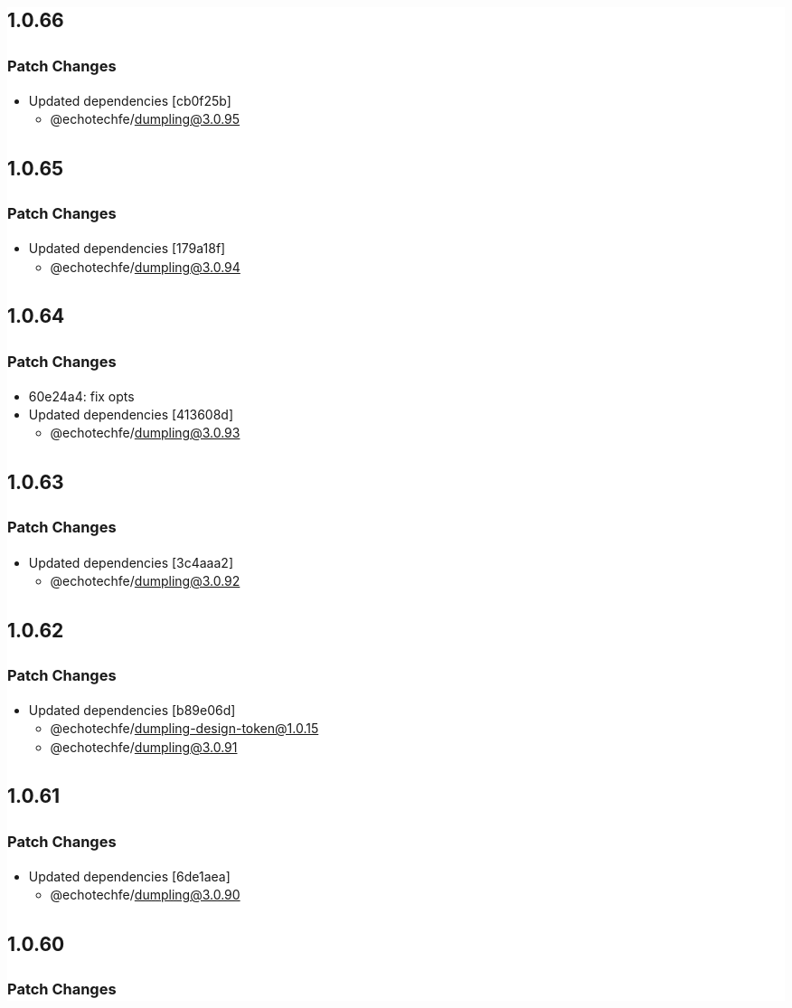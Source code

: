 ## 1.0.66

### Patch Changes

- Updated dependencies [cb0f25b]
  - @echotechfe/dumpling@3.0.95

## 1.0.65

### Patch Changes

- Updated dependencies [179a18f]
  - @echotechfe/dumpling@3.0.94

## 1.0.64

### Patch Changes

- 60e24a4: fix opts
- Updated dependencies [413608d]
  - @echotechfe/dumpling@3.0.93

## 1.0.63

### Patch Changes

- Updated dependencies [3c4aaa2]
  - @echotechfe/dumpling@3.0.92

## 1.0.62

### Patch Changes

- Updated dependencies [b89e06d]
  - @echotechfe/dumpling-design-token@1.0.15
  - @echotechfe/dumpling@3.0.91

## 1.0.61

### Patch Changes

- Updated dependencies [6de1aea]
  - @echotechfe/dumpling@3.0.90

## 1.0.60

### Patch Changes
